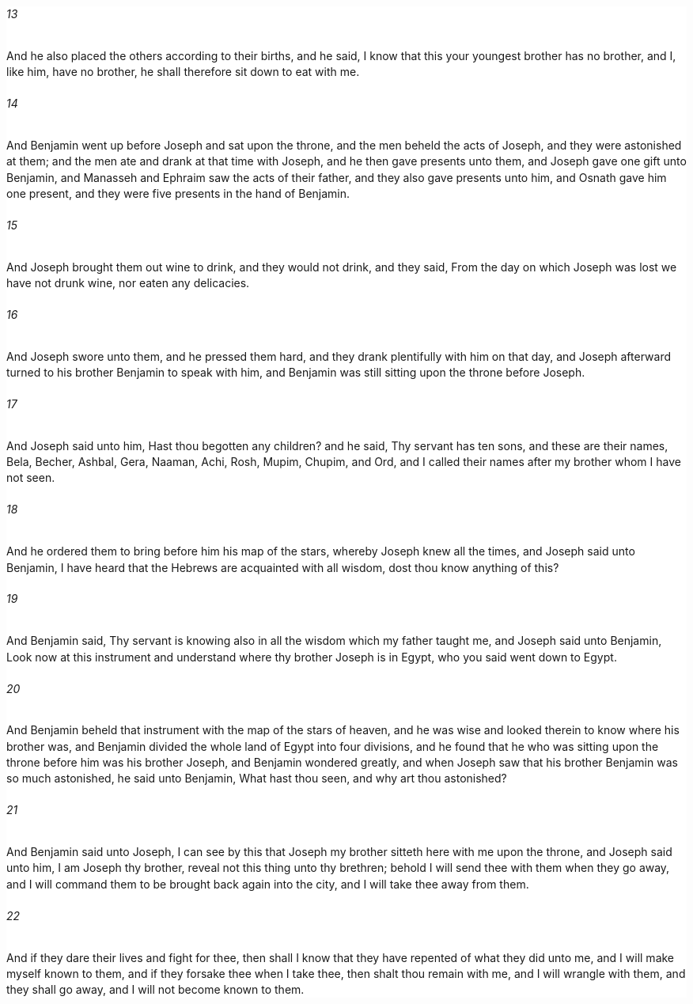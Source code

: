 ###### 13
And he also placed the others according to their births, and he said, I know that this your youngest brother has no brother, and I, like him, have no brother, he shall therefore sit down to eat with me.

###### 14
And Benjamin went up before Joseph and sat upon the throne, and the men beheld the acts of Joseph, and they were astonished at them; and the men ate and drank at that time with Joseph, and he then gave presents unto them, and Joseph gave one gift unto Benjamin, and Manasseh and Ephraim saw the acts of their father, and they also gave presents unto him, and Osnath gave him one present, and they were five presents in the hand of Benjamin.

###### 15
And Joseph brought them out wine to drink, and they would not drink, and they said, From the day on which Joseph was lost we have not drunk wine, nor eaten any delicacies.

###### 16
And Joseph swore unto them, and he pressed them hard, and they drank plentifully with him on that day, and Joseph afterward turned to his brother Benjamin to speak with him, and Benjamin was still sitting upon the throne before Joseph.

###### 17
And Joseph said unto him, Hast thou begotten any children? and he said, Thy servant has ten sons, and these are their names, Bela, Becher, Ashbal, Gera, Naaman, Achi, Rosh, Mupim, Chupim, and Ord, and I called their names after my brother whom I have not seen.

###### 18
And he ordered them to bring before him his map of the stars, whereby Joseph knew all the times, and Joseph said unto Benjamin, I have heard that the Hebrews are acquainted with all wisdom, dost thou know anything of this?

###### 19
And Benjamin said, Thy servant is knowing also in all the wisdom which my father taught me, and Joseph said unto Benjamin, Look now at this instrument and understand where thy brother Joseph is in Egypt, who you said went down to Egypt.

###### 20
And Benjamin beheld that instrument with the map of the stars of heaven, and he was wise and looked therein to know where his brother was, and Benjamin divided the whole land of Egypt into four divisions, and he found that he who was sitting upon the throne before him was his brother Joseph, and Benjamin wondered greatly, and when Joseph saw that his brother Benjamin was so much astonished, he said unto Benjamin, What hast thou seen, and why art thou astonished?

###### 21
And Benjamin said unto Joseph, I can see by this that Joseph my brother sitteth here with me upon the throne, and Joseph said unto him, I am Joseph thy brother, reveal not this thing unto thy brethren; behold I will send thee with them when they go away, and I will command them to be brought back again into the city, and I will take thee away from them.

###### 22
And if they dare their lives and fight for thee, then shall I know that they have repented of what they did unto me, and I will make myself known to them, and if they forsake thee when I take thee, then shalt thou remain with me, and I will wrangle with them, and they shall go away, and I will not become known to them.
